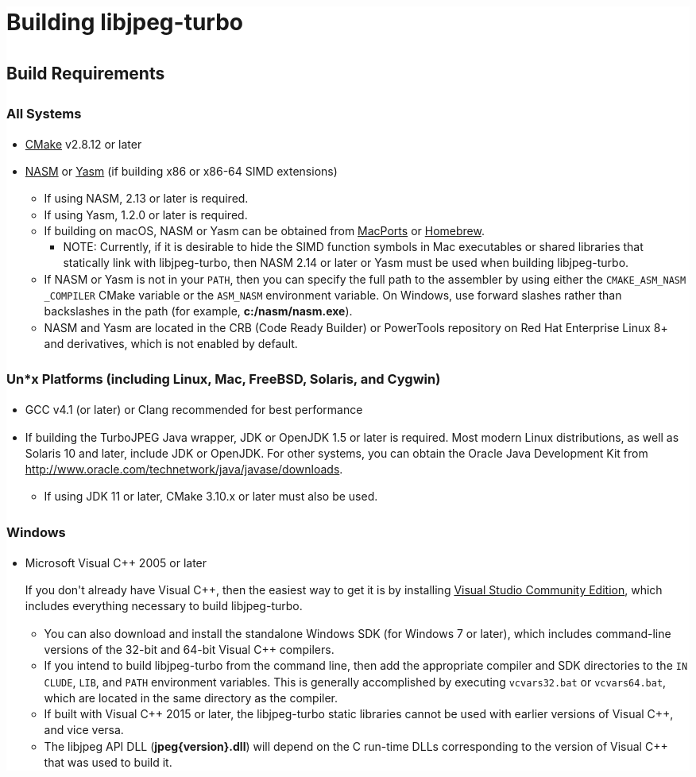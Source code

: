 Building libjpeg-turbo
======================


Build Requirements
------------------


### All Systems

- [CMake](http://www.cmake.org) v2.8.12 or later

- [NASM](http://www.nasm.us) or [Yasm](http://yasm.tortall.net)
  (if building x86 or x86-64 SIMD extensions)
  * If using NASM, 2.13 or later is required.
  * If using Yasm, 1.2.0 or later is required.
  * If building on macOS, NASM or Yasm can be obtained from
    [MacPorts](http://www.macports.org/) or [Homebrew](http://brew.sh/).
     - NOTE: Currently, if it is desirable to hide the SIMD function symbols in
       Mac executables or shared libraries that statically link with
       libjpeg-turbo, then NASM 2.14 or later or Yasm must be used when
       building libjpeg-turbo.
  * If NASM or Yasm is not in your `PATH`, then you can specify the full path
    to the assembler by using either the `CMAKE_ASM_NASM_COMPILER` CMake
    variable or the `ASM_NASM` environment variable.  On Windows, use forward
    slashes rather than backslashes in the path (for example,
    **c:/nasm/nasm.exe**).
  * NASM and Yasm are located in the CRB (Code Ready Builder) or PowerTools
    repository on Red Hat Enterprise Linux 8+ and derivatives, which is not
    enabled by default.

### Un*x Platforms (including Linux, Mac, FreeBSD, Solaris, and Cygwin)

- GCC v4.1 (or later) or Clang recommended for best performance

- If building the TurboJPEG Java wrapper, JDK or OpenJDK 1.5 or later is
  required.  Most modern Linux distributions, as well as Solaris 10 and later,
  include JDK or OpenJDK.  For other systems, you can obtain the Oracle Java
  Development Kit from
  <http://www.oracle.com/technetwork/java/javase/downloads>.

  * If using JDK 11 or later, CMake 3.10.x or later must also be used.

### Windows

- Microsoft Visual C++ 2005 or later

  If you don't already have Visual C++, then the easiest way to get it is by
  installing
  [Visual Studio Community Edition](https://visualstudio.microsoft.com),
  which includes everything necessary to build libjpeg-turbo.

  * You can also download and install the standalone Windows SDK (for Windows 7
    or later), which includes command-line versions of the 32-bit and 64-bit
    Visual C++ compilers.
  * If you intend to build libjpeg-turbo from the command line, then add the
    appropriate compiler and SDK directories to the `INCLUDE`, `LIB`, and
    `PATH` environment variables.  This is generally accomplished by
    executing `vcvars32.bat` or `vcvars64.bat`, which are located in the same
    directory as the compiler.
  * If built with Visual C++ 2015 or later, the libjpeg-turbo static libraries
    cannot be used with earlier versions of Visual C++, and vice versa.
  * The libjpeg API DLL (**jpeg{version}.dll**) will depend on the C run-time
    DLLs corresponding to the version of Visual C++ that was used to build it.
